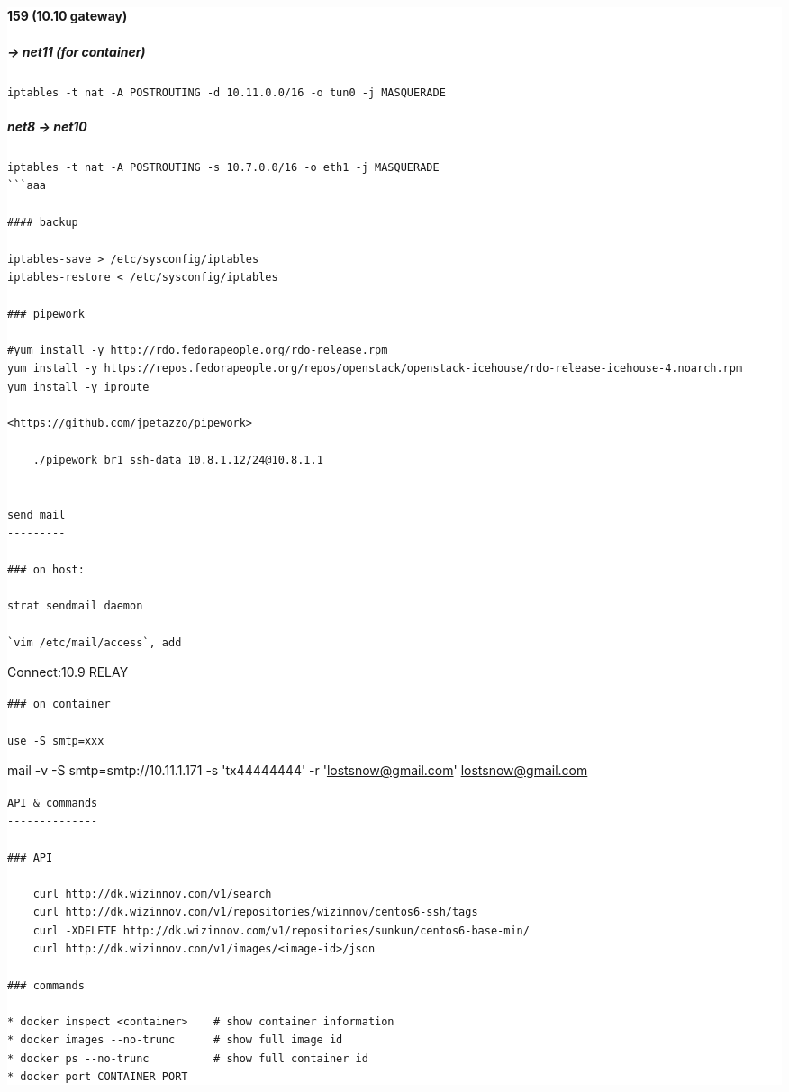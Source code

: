 #### 159 (10.10 gateway)

##### -> net11 (for container)

```
iptables -t nat -A POSTROUTING -d 10.11.0.0/16 -o tun0 -j MASQUERADE
```

##### net8 -> net10

```
iptables -t nat -A POSTROUTING -s 10.7.0.0/16 -o eth1 -j MASQUERADE
```aaa

#### backup

iptables-save > /etc/sysconfig/iptables
iptables-restore < /etc/sysconfig/iptables

### pipework

#yum install -y http://rdo.fedorapeople.org/rdo-release.rpm
yum install -y https://repos.fedorapeople.org/repos/openstack/openstack-icehouse/rdo-release-icehouse-4.noarch.rpm
yum install -y iproute

<https://github.com/jpetazzo/pipework>

    ./pipework br1 ssh-data 10.8.1.12/24@10.8.1.1


send mail
---------

### on host:

strat sendmail daemon

`vim /etc/mail/access`, add
```

Connect:10.9                    RELAY

```
### on container

use -S smtp=xxx
```

mail -v -S smtp=smtp://10.11.1.171 -s 'tx44444444' -r 'lostsnow@gmail.com' lostsnow@gmail.com

```
API & commands
--------------

### API

    curl http://dk.wizinnov.com/v1/search
    curl http://dk.wizinnov.com/v1/repositories/wizinnov/centos6-ssh/tags
    curl -XDELETE http://dk.wizinnov.com/v1/repositories/sunkun/centos6-base-min/
    curl http://dk.wizinnov.com/v1/images/<image-id>/json

### commands

* docker inspect <container>    # show container information
* docker images --no-trunc      # show full image id
* docker ps --no-trunc          # show full container id
* docker port CONTAINER PORT
```